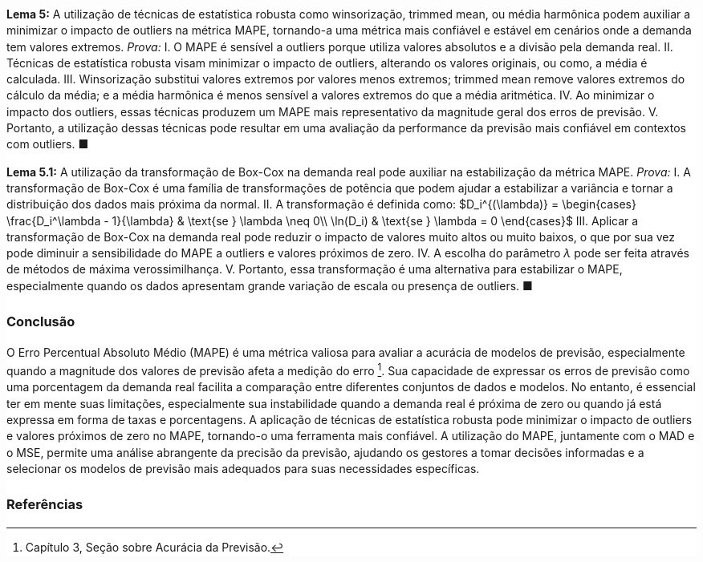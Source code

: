 **Lema 5:** A utilização de técnicas de estatística robusta como winsorização, trimmed mean, ou média harmônica podem auxiliar a minimizar o impacto de outliers na métrica MAPE, tornando-a uma métrica mais confiável e estável em cenários onde a demanda tem valores extremos.
*Prova:*
I.   O MAPE é sensível a outliers porque utiliza valores absolutos e a divisão pela demanda real.
II.   Técnicas de estatística robusta visam minimizar o impacto de outliers, alterando os valores originais, ou como, a média é calculada.
III. Winsorização substitui valores extremos por valores menos extremos; trimmed mean remove valores extremos do cálculo da média; e a média harmônica é menos sensível a valores extremos do que a média aritmética.
IV. Ao minimizar o impacto dos outliers, essas técnicas produzem um MAPE mais representativo da magnitude geral dos erros de previsão.
V.  Portanto, a utilização dessas técnicas pode resultar em uma avaliação da performance da previsão mais confiável em contextos com outliers. ■

**Lema 5.1:** A utilização da transformação de Box-Cox na demanda real pode auxiliar na estabilização da métrica MAPE.
*Prova:*
I. A transformação de Box-Cox é uma família de transformações de potência que podem ajudar a estabilizar a variância e tornar a distribuição dos dados mais próxima da normal.
II. A transformação é definida como:
$D_i^{(\lambda)} = \begin{cases}
      \frac{D_i^\lambda - 1}{\lambda} & \text{se } \lambda \neq 0\\
      \ln(D_i) & \text{se } \lambda = 0
\end{cases}$
III. Aplicar a transformação de Box-Cox na demanda real pode reduzir o impacto de valores muito altos ou muito baixos, o que por sua vez pode diminuir a sensibilidade do MAPE a outliers e valores próximos de zero.
IV. A escolha do parâmetro $\lambda$ pode ser feita através de métodos de máxima verossimilhança.
V. Portanto, essa transformação é uma alternativa para estabilizar o MAPE, especialmente quando os dados apresentam grande variação de escala ou presença de outliers. ■

### Conclusão
O Erro Percentual Absoluto Médio (MAPE) é uma métrica valiosa para avaliar a acurácia de modelos de previsão, especialmente quando a magnitude dos valores de previsão afeta a medição do erro [^6]. Sua capacidade de expressar os erros de previsão como uma porcentagem da demanda real facilita a comparação entre diferentes conjuntos de dados e modelos. No entanto, é essencial ter em mente suas limitações, especialmente sua instabilidade quando a demanda real é próxima de zero ou quando já está expressa em forma de taxas e porcentagens. A aplicação de técnicas de estatística robusta pode minimizar o impacto de outliers e valores próximos de zero no MAPE, tornando-o uma ferramenta mais confiável. A utilização do MAPE, juntamente com o MAD e o MSE, permite uma análise abrangente da precisão da previsão, ajudando os gestores a tomar decisões informadas e a selecionar os modelos de previsão mais adequados para suas necessidades específicas.

### Referências
[^1]: Capítulo anterior sobre acurácia de previsão e métricas de avaliação.
[^6]: Capítulo 3, Seção sobre Acurácia da Previsão.

